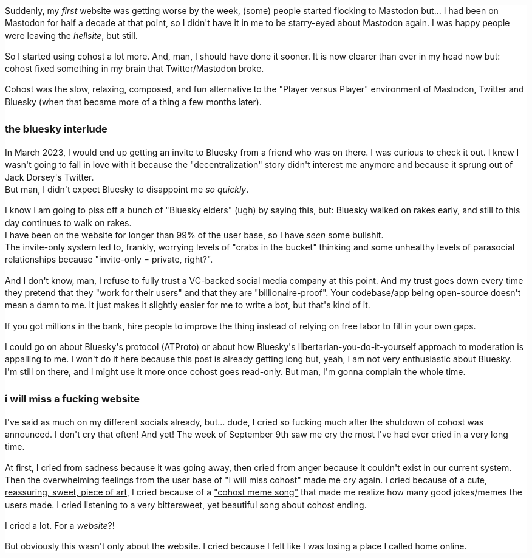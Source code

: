 Suddenly, my _first_ website was getting worse by the week, (some) people started flocking to Mastodon but... I had been on Mastodon for half a decade at that point, so I didn't have it in me to be starry-eyed about Mastodon again. I was happy people were leaving the _hellsite_, but still.

So I started using cohost a lot more. And, man, I should have done it sooner. It is now clearer than ever in my head now but: cohost fixed something in my brain that Twitter/Mastodon broke.

Cohost was the slow, relaxing, composed, and fun alternative to the "Player versus Player" environment of Mastodon, Twitter and Bluesky (when that became more of a thing a few months later).

### the bluesky interlude

In March 2023, I would end up getting an invite to Bluesky from a friend who was on there. I was curious to check it out. I knew I wasn't going to fall in love with it because the "decentralization" story didn't interest me anymore and because it sprung out of Jack Dorsey's Twitter.  
But man, I didn't expect Bluesky to disappoint me _so quickly_.

I know I am going to piss off a bunch of "Bluesky elders" (ugh) by saying this, but: Bluesky walked on rakes early, and still to this day continues to walk on rakes.  
I have been on the website for longer than 99% of the user base, so I have _seen_ some bullshit.  
The invite-only system led to, frankly, worrying levels of "crabs in the bucket" thinking and some unhealthy levels of parasocial relationships because "invite-only = private, right?".

And I don't know, man, I refuse to fully trust a VC-backed social media company at this point. And my trust goes down every time they pretend that they "work for their users" and that they are "billionaire-proof". Your codebase/app being open-source doesn't mean a damn to me. It just makes it slightly easier for me to write a bot, but that's kind of it.

If you got millions in the bank, hire people to improve the thing instead of relying on free labor to fill in your own gaps.

I could go on about Bluesky's protocol (ATProto) or about how Bluesky's libertarian-you-do-it-yourself approach to moderation is appalling to me. I won't do it here because this post is already getting long but, yeah, I am not very enthusiastic about Bluesky.  
I'm still on there, and I might use it more once cohost goes read-only. But man, [I'm gonna complain the whole time](https://youtu.be/YhiJX9CzT30?si=rYKOSOGtnh8g6ik0&t=23).

### i will miss a fucking website

I've said as much on my different socials already, but... dude, I cried so fucking much after the shutdown of cohost was announced. I don't cry that often! And yet! The week of September 9th saw me cry the most I've had ever cried in a very long time.

At first, I cried from sadness because it was going away, then cried from anger because it couldn't exist in our current system. Then the overwhelming feelings from the user base of "I will miss cohost" made me cry again. I cried because of a [cute, reassuring, sweet, piece of art](https://cohost.org/astr-hal/post/7633384-i-m-considering-gett), I cried because of a ["cohost meme song"](https://cohost.org/curiousquail/post/7738599-what-we-leave-behind) that made me realize how many good jokes/memes the users made. I cried listening to a [very bittersweet, yet beautiful song](https://cohost.org/zandravandra/post/7728342-compost-6-see-you) about cohost ending.

I cried a lot. For a _website_?!

But obviously this wasn't only about the website. I cried because I felt like I was losing a place I called home online.
